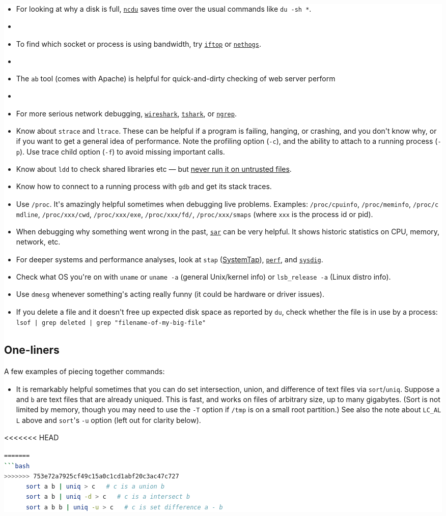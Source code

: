-   For looking at why a disk is full, [`ncdu`](https://dev.yorhel.nl/ncdu) saves time over the usual commands like `du -sh *`.
-
-   To find which socket or process is using bandwidth, try [`iftop`](http://www.ex-parrot.com/~pdw/iftop/) or [`nethogs`](https://github.com/raboof/nethogs).
-
-   The `ab` tool (comes with Apache) is helpful for quick-and-dirty checking of web server perform
-
-   For more serious network debugging, [`wireshark`](https://wireshark.org/), [`tshark`](https://www.wireshark.org/docs/wsug_html_chunked/AppToolstshark.html), or [`ngrep`](http://ngrep.sourceforge.net/).

-   Know about `strace` and `ltrace`. These can be helpful if a program is failing, hanging, or crashing, and you don't know why, or if you want to get a general idea of performance. Note the profiling option (`-c`), and the ability to attach to a running process (`-p`). Use trace child option (`-f`) to avoid missing important calls.

-   Know about `ldd` to check shared libraries etc — but [never run it on untrusted files](http://www.catonmat.net/blog/ldd-arbitrary-code-execution/).

-   Know how to connect to a running process with `gdb` and get its stack traces.

-   Use `/proc`. It's amazingly helpful sometimes when debugging live problems. Examples: `/proc/cpuinfo`, `/proc/meminfo`, `/proc/cmdline`, `/proc/xxx/cwd`, `/proc/xxx/exe`, `/proc/xxx/fd/`, `/proc/xxx/smaps` (where `xxx` is the process id or pid).

-   When debugging why something went wrong in the past, [`sar`](http://sebastien.godard.pagesperso-orange.fr/) can be very helpful. It shows historic statistics on CPU, memory, network, etc.

-   For deeper systems and performance analyses, look at `stap` ([SystemTap](https://sourceware.org/systemtap/wiki)), [`perf`](https://en.wikipedia.org/wiki/Perf_%28Linux%29), and [`sysdig`](https://github.com/draios/sysdig).

-   Check what OS you're on with `uname` or `uname -a` (general Unix/kernel info) or `lsb_release -a` (Linux distro info).

-   Use `dmesg` whenever something's acting really funny (it could be hardware or driver issues).

-   If you delete a file and it doesn't free up expected disk space as reported by `du`, check whether the file is in use by a process:
    `lsof | grep deleted | grep "filename-of-my-big-file"`

## One-liners

A few examples of piecing together commands:

-   It is remarkably helpful sometimes that you can do set intersection, union, and difference of text files via `sort`/`uniq`. Suppose `a` and `b` are text files that are already uniqued. This is fast, and works on files of arbitrary size, up to many gigabytes. (Sort is not limited by memory, though you may need to use the `-T` option if `/tmp` is on a small root partition.) See also the note about `LC_ALL` above and `sort`'s `-u` option (left out for clarity below).

<<<<<<< HEAD
```sh
=======
```bash
>>>>>>> 753e72a7925cf49c15a0c1cd1abf20c3ac47c727
      sort a b | uniq > c   # c is a union b
      sort a b | uniq -d > c   # c is a intersect b
      sort a b b | uniq -u > c   # c is set difference a - b
```
